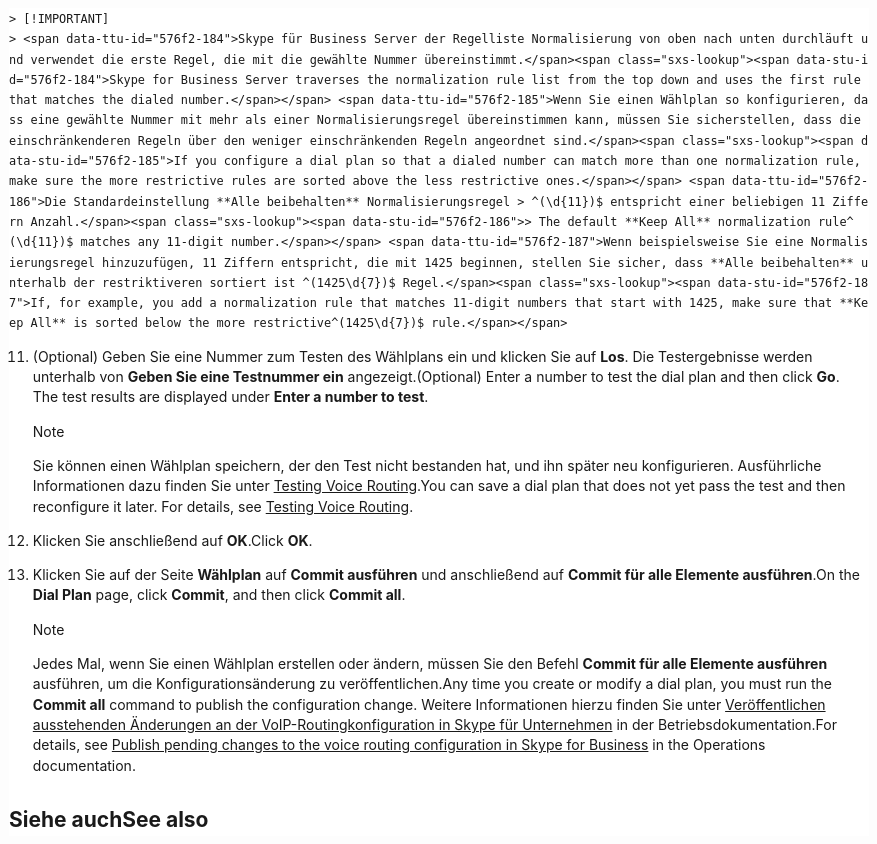     > [!IMPORTANT]
    > <span data-ttu-id="576f2-184">Skype für Business Server der Regelliste Normalisierung von oben nach unten durchläuft und verwendet die erste Regel, die mit die gewählte Nummer übereinstimmt.</span><span class="sxs-lookup"><span data-stu-id="576f2-184">Skype for Business Server traverses the normalization rule list from the top down and uses the first rule that matches the dialed number.</span></span> <span data-ttu-id="576f2-185">Wenn Sie einen Wählplan so konfigurieren, dass eine gewählte Nummer mit mehr als einer Normalisierungsregel übereinstimmen kann, müssen Sie sicherstellen, dass die einschränkenderen Regeln über den weniger einschränkenden Regeln angeordnet sind.</span><span class="sxs-lookup"><span data-stu-id="576f2-185">If you configure a dial plan so that a dialed number can match more than one normalization rule, make sure the more restrictive rules are sorted above the less restrictive ones.</span></span> <span data-ttu-id="576f2-186">Die Standardeinstellung **Alle beibehalten** Normalisierungsregel > ^(\d{11})$ entspricht einer beliebigen 11 Ziffern Anzahl.</span><span class="sxs-lookup"><span data-stu-id="576f2-186">> The default **Keep All** normalization rule^(\d{11})$ matches any 11-digit number.</span></span> <span data-ttu-id="576f2-187">Wenn beispielsweise Sie eine Normalisierungsregel hinzuzufügen, 11 Ziffern entspricht, die mit 1425 beginnen, stellen Sie sicher, dass **Alle beibehalten** unterhalb der restriktiveren sortiert ist ^(1425\d{7})$ Regel.</span><span class="sxs-lookup"><span data-stu-id="576f2-187">If, for example, you add a normalization rule that matches 11-digit numbers that start with 1425, make sure that **Keep All** is sorted below the more restrictive^(1425\d{7})$ rule.</span></span>

11. <span data-ttu-id="576f2-p125">(Optional) Geben Sie eine Nummer zum Testen des Wählplans ein und klicken Sie auf **Los**. Die Testergebnisse werden unterhalb von **Geben Sie eine Testnummer ein** angezeigt.</span><span class="sxs-lookup"><span data-stu-id="576f2-p125">(Optional) Enter a number to test the dial plan and then click **Go**. The test results are displayed under **Enter a number to test**.</span></span>

    > [!NOTE]
    > <span data-ttu-id="576f2-p126">Sie können einen Wählplan speichern, der den Test nicht bestanden hat, und ihn später neu konfigurieren. Ausführliche Informationen dazu finden Sie unter [Testing Voice Routing](https://technet.microsoft.com/library/d3aae909-fef6-440f-b144-0b62dc82bf5d.aspx).</span><span class="sxs-lookup"><span data-stu-id="576f2-p126">You can save a dial plan that does not yet pass the test and then reconfigure it later. For details, see [Testing Voice Routing](https://technet.microsoft.com/library/d3aae909-fef6-440f-b144-0b62dc82bf5d.aspx).</span></span>

12. <span data-ttu-id="576f2-192">Klicken Sie anschließend auf **OK**.</span><span class="sxs-lookup"><span data-stu-id="576f2-192">Click **OK**.</span></span>

13. <span data-ttu-id="576f2-193">Klicken Sie auf der Seite **Wählplan** auf **Commit ausführen** und anschließend auf **Commit für alle Elemente ausführen**.</span><span class="sxs-lookup"><span data-stu-id="576f2-193">On the **Dial Plan** page, click **Commit**, and then click **Commit all**.</span></span>

    > [!NOTE]
    > <span data-ttu-id="576f2-194">Jedes Mal, wenn Sie einen Wählplan erstellen oder ändern, müssen Sie den Befehl **Commit für alle Elemente ausführen** ausführen, um die Konfigurationsänderung zu veröffentlichen.</span><span class="sxs-lookup"><span data-stu-id="576f2-194">Any time you create or modify a dial plan, you must run the **Commit all** command to publish the configuration change.</span></span> <span data-ttu-id="576f2-195">Weitere Informationen hierzu finden Sie unter [Veröffentlichen ausstehenden Änderungen an der VoIP-Routingkonfiguration in Skype für Unternehmen](voice-route-config-changes.md) in der Betriebsdokumentation.</span><span class="sxs-lookup"><span data-stu-id="576f2-195">For details, see [Publish pending changes to the voice routing configuration in Skype for Business](voice-route-config-changes.md) in the Operations documentation.</span></span>

## <a name="see-also"></a><span data-ttu-id="576f2-196">Siehe auch</span><span class="sxs-lookup"><span data-stu-id="576f2-196">See also</span></span>
